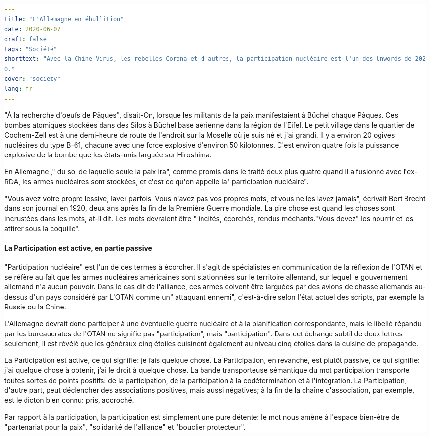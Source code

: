 ```yaml
---
title: "L'Allemagne en ébullition"
date: 2020-06-07
draft: false
tags: "Société"
shorttext: "Avec la Chine Virus, les rebelles Corona et d'autres, la participation nucléaire est l'un des Unwords de 2020."
cover: "society"
lang: fr
---
```


"À la recherche d'oeufs de Pâques", disait-On, lorsque les militants de la paix manifestaient à Büchel chaque Pâques. Ces bombes atomiques stockées dans des Silos à Büchel base aérienne dans la région de l'Eifel. Le petit village dans le quartier de Cochem-Zell est à une demi-heure de route de l'endroit sur la Moselle où je suis né et j'ai grandi. Il y a environ 20 ogives nucléaires du type B-61, chacune avec une force explosive d'environ 50 kilotonnes. C'est environ quatre fois la puissance explosive de la bombe que les états-unis larguée sur Hiroshima.

En Allemagne ," du sol de laquelle seule la paix ira", comme promis dans le traité deux plus quatre quand il a fusionné avec l'ex-RDA, les armes nucléaires sont stockées, et c'est ce qu'on appelle la" participation nucléaire".

"Vous avez votre propre lessive, laver parfois. Vous n'avez pas vos propres mots, et vous ne les lavez jamais", écrivait Bert Brecht dans son journal en 1920, deux ans après la fin de la Première Guerre mondiale. La pire chose est quand les choses sont incrustées dans les mots, at-il dit. Les mots devraient être " incités, écorchés, rendus méchants."Vous devez" les nourrir et les attirer sous la coquille".

#### La Participation est active, en partie passive

"Participation nucléaire" est l'un de ces termes à écorcher. Il s'agit de spécialistes en communication de la réflexion de l'OTAN et se réfère au fait que les armes nucléaires américaines sont stationnées sur le territoire allemand, sur lequel le gouvernement allemand n'a aucun pouvoir. Dans le cas dit de l'alliance, ces armes doivent être larguées par des avions de chasse allemands au-dessus d'un pays considéré par L'OTAN comme un" attaquant ennemi", c'est-à-dire selon l'état actuel des scripts, par exemple la Russie ou la Chine.

L'Allemagne devrait donc participer à une éventuelle guerre nucléaire et à la planification correspondante, mais le libellé répandu par les bureaucrates de l'OTAN ne signifie pas "participation", mais "participation". Dans cet échange subtil de deux lettres seulement, il est révélé que les généraux cinq étoiles cuisinent également au niveau cinq étoiles dans la cuisine de propagande.

La Participation est active, ce qui signifie: je fais quelque chose. La Participation, en revanche, est plutôt passive, ce qui signifie: j'ai quelque chose à obtenir, j'ai le droit à quelque chose. La bande transporteuse sémantique du mot participation transporte toutes sortes de points positifs: de la participation, de la participation à la codétermination et à l'intégration. La Participation, d'autre part, peut déclencher des associations positives, mais aussi négatives; à la fin de la chaîne d'association, par exemple, est le dicton bien connu: pris, accroché.

Par rapport à la participation, la participation est simplement une pure détente: le mot nous amène à l'espace bien-être de "partenariat pour la paix", "solidarité de l'alliance" et "bouclier protecteur".
